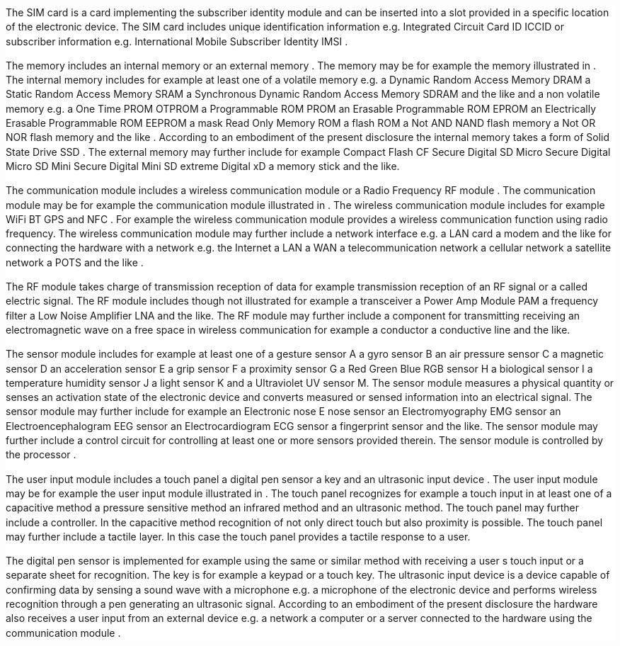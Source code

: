 The SIM card is a card implementing the subscriber identity module and can be inserted into a slot provided in a specific location of the electronic device. The SIM card includes unique identification information e.g. Integrated Circuit Card ID ICCID or subscriber information e.g. International Mobile Subscriber Identity IMSI .

The memory includes an internal memory or an external memory . The memory may be for example the memory illustrated in . The internal memory includes for example at least one of a volatile memory e.g. a Dynamic Random Access Memory DRAM a Static Random Access Memory SRAM a Synchronous Dynamic Random Access Memory SDRAM and the like and a non volatile memory e.g. a One Time PROM OTPROM a Programmable ROM PROM an Erasable Programmable ROM EPROM an Electrically Erasable Programmable ROM EEPROM a mask Read Only Memory ROM a flash ROM a Not AND NAND flash memory a Not OR NOR flash memory and the like . According to an embodiment of the present disclosure the internal memory takes a form of Solid State Drive SSD . The external memory may further include for example Compact Flash CF Secure Digital SD Micro Secure Digital Micro SD Mini Secure Digital Mini SD extreme Digital xD a memory stick and the like.

The communication module includes a wireless communication module or a Radio Frequency RF module . The communication module may be for example the communication module illustrated in . The wireless communication module includes for example WiFi BT GPS and NFC . For example the wireless communication module provides a wireless communication function using radio frequency. The wireless communication module may further include a network interface e.g. a LAN card a modem and the like for connecting the hardware with a network e.g. the Internet a LAN a WAN a telecommunication network a cellular network a satellite network a POTS and the like .

The RF module takes charge of transmission reception of data for example transmission reception of an RF signal or a called electric signal. The RF module includes though not illustrated for example a transceiver a Power Amp Module PAM a frequency filter a Low Noise Amplifier LNA and the like. The RF module may further include a component for transmitting receiving an electromagnetic wave on a free space in wireless communication for example a conductor a conductive line and the like.

The sensor module includes for example at least one of a gesture sensor A a gyro sensor B an air pressure sensor C a magnetic sensor D an acceleration sensor E a grip sensor F a proximity sensor G a Red Green Blue RGB sensor H a biological sensor I a temperature humidity sensor J a light sensor K and a Ultraviolet UV sensor M. The sensor module measures a physical quantity or senses an activation state of the electronic device and converts measured or sensed information into an electrical signal. The sensor module may further include for example an Electronic nose E nose sensor an Electromyography EMG sensor an Electroencephalogram EEG sensor an Electrocardiogram ECG sensor a fingerprint sensor and the like. The sensor module may further include a control circuit for controlling at least one or more sensors provided therein. The sensor module is controlled by the processor .

The user input module includes a touch panel a digital pen sensor a key and an ultrasonic input device . The user input module may be for example the user input module illustrated in . The touch panel recognizes for example a touch input in at least one of a capacitive method a pressure sensitive method an infrared method and an ultrasonic method. The touch panel may further include a controller. In the capacitive method recognition of not only direct touch but also proximity is possible. The touch panel may further include a tactile layer. In this case the touch panel provides a tactile response to a user.

The digital pen sensor is implemented for example using the same or similar method with receiving a user s touch input or a separate sheet for recognition. The key is for example a keypad or a touch key. The ultrasonic input device is a device capable of confirming data by sensing a sound wave with a microphone e.g. a microphone of the electronic device and performs wireless recognition through a pen generating an ultrasonic signal. According to an embodiment of the present disclosure the hardware also receives a user input from an external device e.g. a network a computer or a server connected to the hardware using the communication module .
